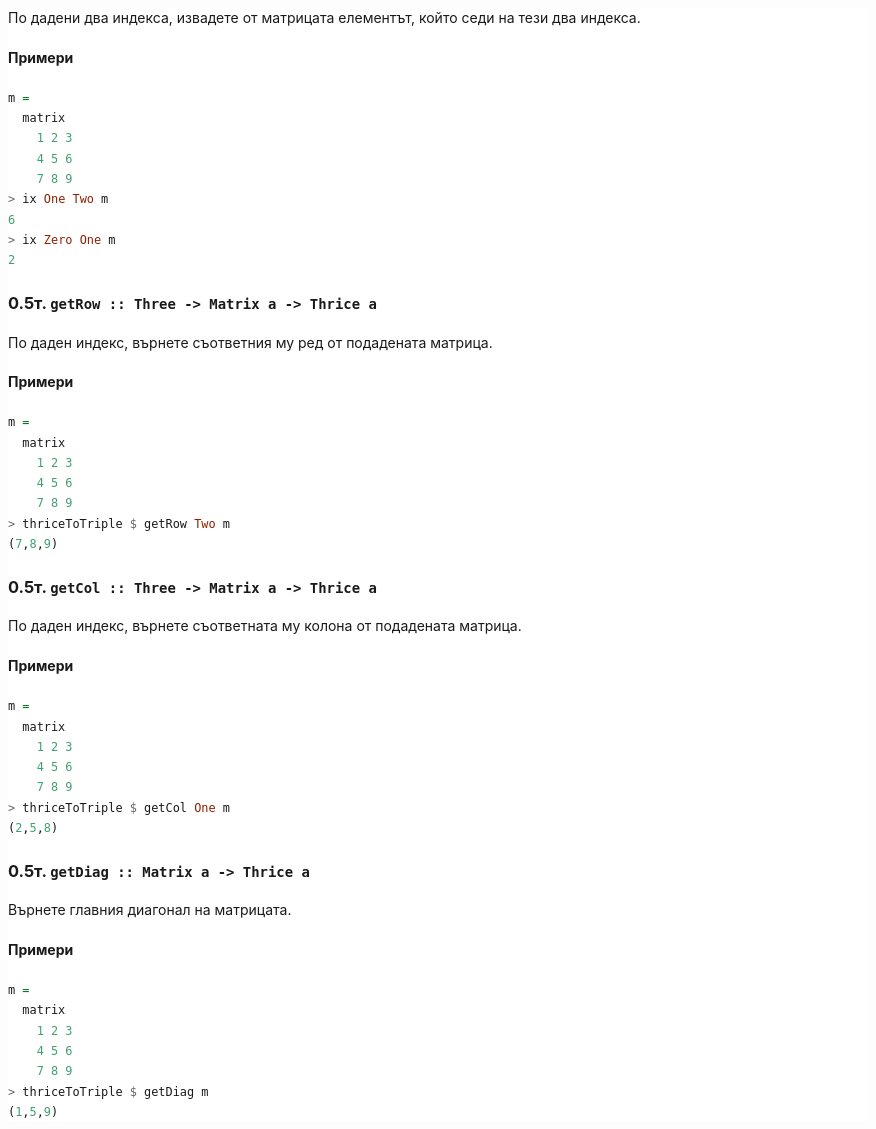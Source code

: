 По дадени два индекса, извадете от матрицата елементът, който седи на тези два индекса.

#### Примери

```haskell
m =
  matrix
    1 2 3
    4 5 6
    7 8 9
> ix One Two m
6
> ix Zero One m
2
```

### 0.5т. `getRow :: Three -> Matrix a -> Thrice a`

По даден индекс, върнете съответния му ред от подадената матрица.

#### Примери

```haskell
m =
  matrix
    1 2 3
    4 5 6
    7 8 9
> thriceToTriple $ getRow Two m
(7,8,9)
```

### 0.5т. `getCol :: Three -> Matrix a -> Thrice a`

По даден индекс, върнете съответната му колона от подадената матрица.

#### Примери

```haskell
m =
  matrix
    1 2 3
    4 5 6
    7 8 9
> thriceToTriple $ getCol One m
(2,5,8)
```

### 0.5т. `getDiag :: Matrix a -> Thrice a`

Върнете главния диагонал на матрицата.

#### Примери

```haskell
m =
  matrix
    1 2 3
    4 5 6
    7 8 9
> thriceToTriple $ getDiag m
(1,5,9)
```
